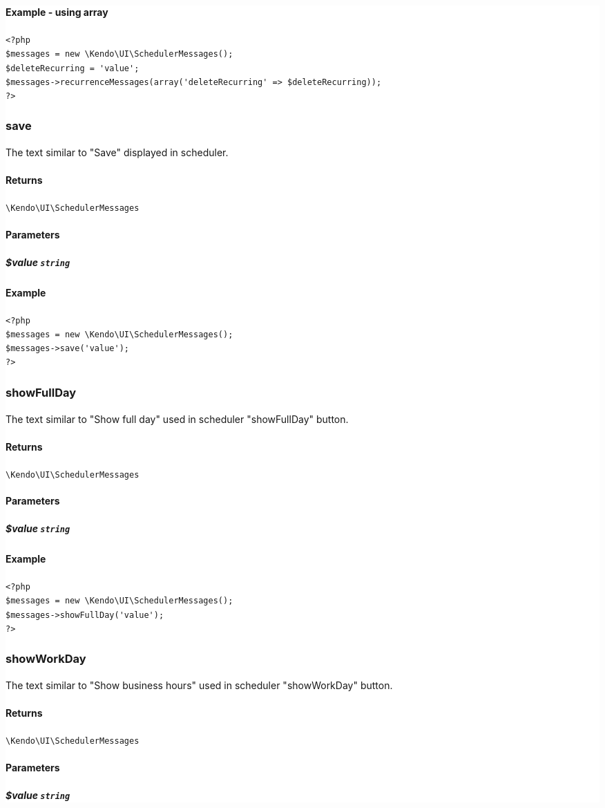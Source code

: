 #### Example - using array

    <?php
    $messages = new \Kendo\UI\SchedulerMessages();
    $deleteRecurring = 'value';
    $messages->recurrenceMessages(array('deleteRecurring' => $deleteRecurring));
    ?>

### save
The text similar to "Save" displayed in scheduler.

#### Returns
`\Kendo\UI\SchedulerMessages`

#### Parameters

##### $value `string`



#### Example 
    <?php
    $messages = new \Kendo\UI\SchedulerMessages();
    $messages->save('value');
    ?>

### showFullDay
The text similar to "Show full day" used in scheduler "showFullDay" button.

#### Returns
`\Kendo\UI\SchedulerMessages`

#### Parameters

##### $value `string`



#### Example 
    <?php
    $messages = new \Kendo\UI\SchedulerMessages();
    $messages->showFullDay('value');
    ?>

### showWorkDay
The text similar to "Show business hours" used in scheduler "showWorkDay" button.

#### Returns
`\Kendo\UI\SchedulerMessages`

#### Parameters

##### $value `string`
